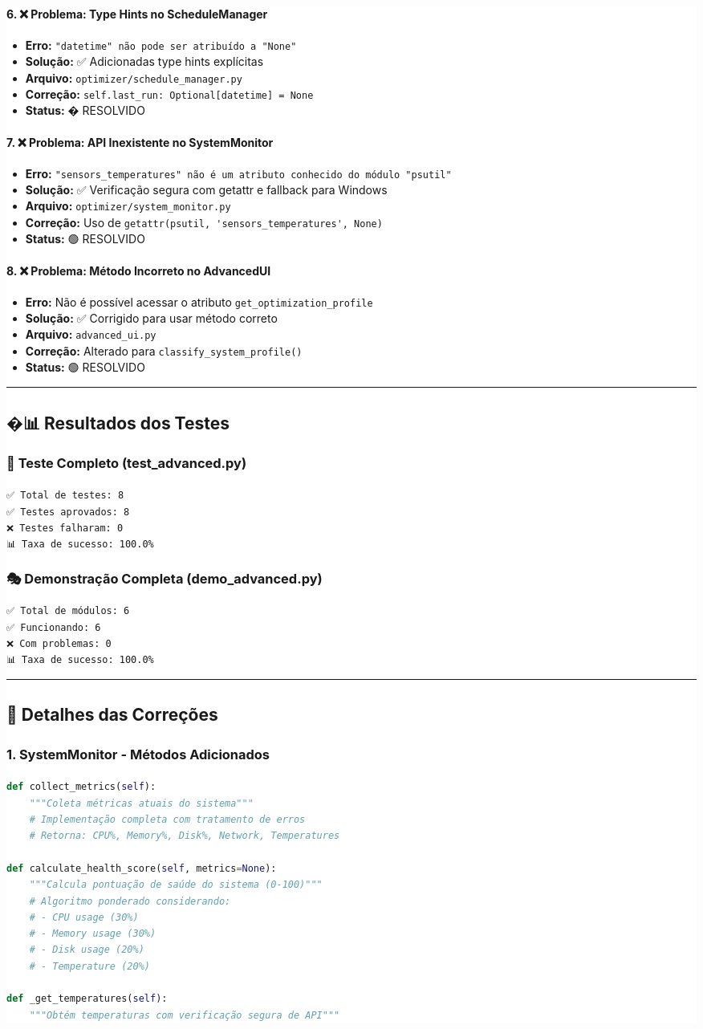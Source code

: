 #### 6. **❌ Problema: Type Hints no ScheduleManager**
- **Erro:** `"datetime" não pode ser atribuído a "None"`
- **Solução:** ✅ Adicionadas type hints explícitas
- **Arquivo:** `optimizer/schedule_manager.py`
- **Correção:** `self.last_run: Optional[datetime] = None`
- **Status:** � RESOLVIDO

#### 7. **❌ Problema: API Inexistente no SystemMonitor**
- **Erro:** `"sensors_temperatures" não é um atributo conhecido do módulo "psutil"`
- **Solução:** ✅ Verificação segura com getattr e fallback para Windows
- **Arquivo:** `optimizer/system_monitor.py`
- **Correção:** Uso de `getattr(psutil, 'sensors_temperatures', None)`
- **Status:** 🟢 RESOLVIDO

#### 8. **❌ Problema: Método Incorreto no AdvancedUI**
- **Erro:** Não é possível acessar o atributo `get_optimization_profile`
- **Solução:** ✅ Corrigido para usar método correto
- **Arquivo:** `advanced_ui.py`
- **Correção:** Alterado para `classify_system_profile()`
- **Status:** 🟢 RESOLVIDO

---

## �📊 Resultados dos Testes

### 🧪 **Teste Completo (test_advanced.py)**
```
✅ Total de testes: 8
✅ Testes aprovados: 8
❌ Testes falharam: 0
📊 Taxa de sucesso: 100.0%
```

### 🎭 **Demonstração Completa (demo_advanced.py)**
```
✅ Total de módulos: 6
✅ Funcionando: 6
❌ Com problemas: 0
📊 Taxa de sucesso: 100.0%
```

---

## 🔧 Detalhes das Correções

### **1. SystemMonitor - Métodos Adicionados**

```python
def collect_metrics(self):
    """Coleta métricas atuais do sistema"""
    # Implementação completa com tratamento de erros
    # Retorna: CPU%, Memory%, Disk%, Network, Temperatures

def calculate_health_score(self, metrics=None):
    """Calcula pontuação de saúde do sistema (0-100)"""
    # Algoritmo ponderado considerando:
    # - CPU usage (30%)
    # - Memory usage (30%) 
    # - Disk usage (20%)
    # - Temperature (20%)

def _get_temperatures(self):
    """Obtém temperaturas com verificação segura de API"""
```
